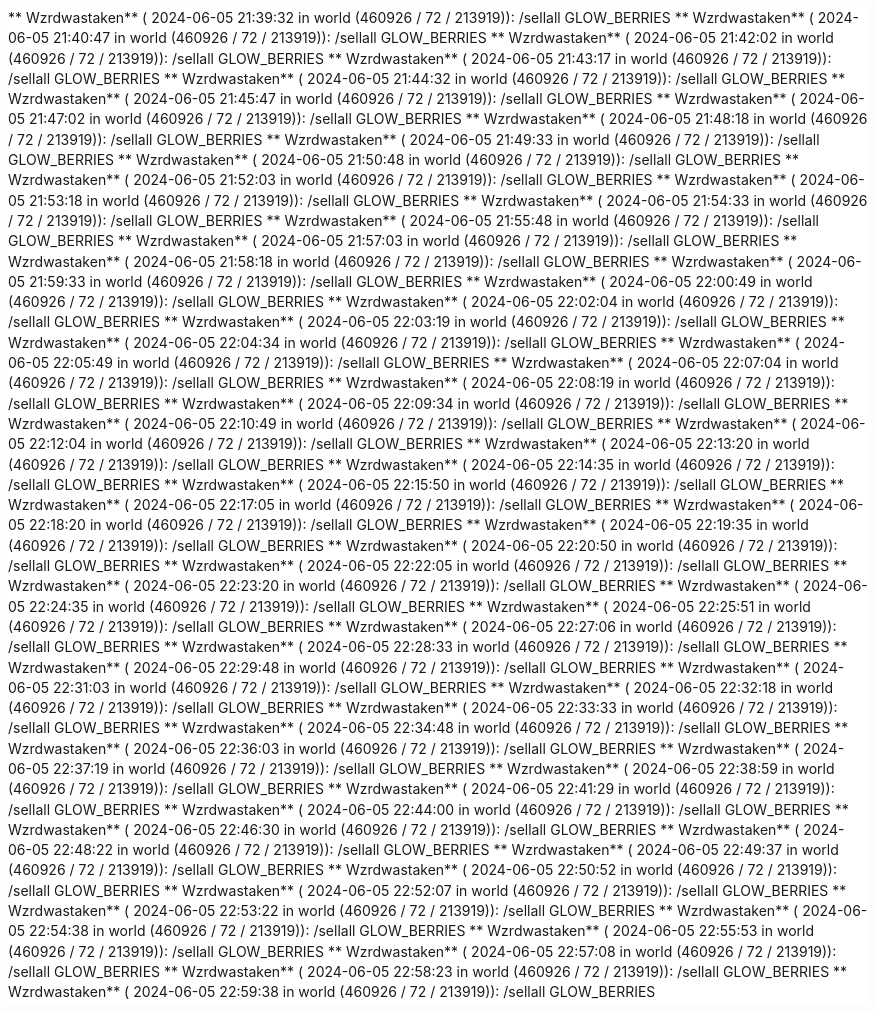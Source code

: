 ** Wzrdwastaken** ( 2024-06-05  21:39:32 in  world (460926 / 72 / 213919)): /sellall GLOW_BERRIES
** Wzrdwastaken** ( 2024-06-05  21:40:47 in  world (460926 / 72 / 213919)): /sellall GLOW_BERRIES
** Wzrdwastaken** ( 2024-06-05  21:42:02 in  world (460926 / 72 / 213919)): /sellall GLOW_BERRIES
** Wzrdwastaken** ( 2024-06-05  21:43:17 in  world (460926 / 72 / 213919)): /sellall GLOW_BERRIES
** Wzrdwastaken** ( 2024-06-05  21:44:32 in  world (460926 / 72 / 213919)): /sellall GLOW_BERRIES
** Wzrdwastaken** ( 2024-06-05  21:45:47 in  world (460926 / 72 / 213919)): /sellall GLOW_BERRIES
** Wzrdwastaken** ( 2024-06-05  21:47:02 in  world (460926 / 72 / 213919)): /sellall GLOW_BERRIES
** Wzrdwastaken** ( 2024-06-05  21:48:18 in  world (460926 / 72 / 213919)): /sellall GLOW_BERRIES
** Wzrdwastaken** ( 2024-06-05  21:49:33 in  world (460926 / 72 / 213919)): /sellall GLOW_BERRIES
** Wzrdwastaken** ( 2024-06-05  21:50:48 in  world (460926 / 72 / 213919)): /sellall GLOW_BERRIES
** Wzrdwastaken** ( 2024-06-05  21:52:03 in  world (460926 / 72 / 213919)): /sellall GLOW_BERRIES
** Wzrdwastaken** ( 2024-06-05  21:53:18 in  world (460926 / 72 / 213919)): /sellall GLOW_BERRIES
** Wzrdwastaken** ( 2024-06-05  21:54:33 in  world (460926 / 72 / 213919)): /sellall GLOW_BERRIES
** Wzrdwastaken** ( 2024-06-05  21:55:48 in  world (460926 / 72 / 213919)): /sellall GLOW_BERRIES
** Wzrdwastaken** ( 2024-06-05  21:57:03 in  world (460926 / 72 / 213919)): /sellall GLOW_BERRIES
** Wzrdwastaken** ( 2024-06-05  21:58:18 in  world (460926 / 72 / 213919)): /sellall GLOW_BERRIES
** Wzrdwastaken** ( 2024-06-05  21:59:33 in  world (460926 / 72 / 213919)): /sellall GLOW_BERRIES
** Wzrdwastaken** ( 2024-06-05  22:00:49 in  world (460926 / 72 / 213919)): /sellall GLOW_BERRIES
** Wzrdwastaken** ( 2024-06-05  22:02:04 in  world (460926 / 72 / 213919)): /sellall GLOW_BERRIES
** Wzrdwastaken** ( 2024-06-05  22:03:19 in  world (460926 / 72 / 213919)): /sellall GLOW_BERRIES
** Wzrdwastaken** ( 2024-06-05  22:04:34 in  world (460926 / 72 / 213919)): /sellall GLOW_BERRIES
** Wzrdwastaken** ( 2024-06-05  22:05:49 in  world (460926 / 72 / 213919)): /sellall GLOW_BERRIES
** Wzrdwastaken** ( 2024-06-05  22:07:04 in  world (460926 / 72 / 213919)): /sellall GLOW_BERRIES
** Wzrdwastaken** ( 2024-06-05  22:08:19 in  world (460926 / 72 / 213919)): /sellall GLOW_BERRIES
** Wzrdwastaken** ( 2024-06-05  22:09:34 in  world (460926 / 72 / 213919)): /sellall GLOW_BERRIES
** Wzrdwastaken** ( 2024-06-05  22:10:49 in  world (460926 / 72 / 213919)): /sellall GLOW_BERRIES
** Wzrdwastaken** ( 2024-06-05  22:12:04 in  world (460926 / 72 / 213919)): /sellall GLOW_BERRIES
** Wzrdwastaken** ( 2024-06-05  22:13:20 in  world (460926 / 72 / 213919)): /sellall GLOW_BERRIES
** Wzrdwastaken** ( 2024-06-05  22:14:35 in  world (460926 / 72 / 213919)): /sellall GLOW_BERRIES
** Wzrdwastaken** ( 2024-06-05  22:15:50 in  world (460926 / 72 / 213919)): /sellall GLOW_BERRIES
** Wzrdwastaken** ( 2024-06-05  22:17:05 in  world (460926 / 72 / 213919)): /sellall GLOW_BERRIES
** Wzrdwastaken** ( 2024-06-05  22:18:20 in  world (460926 / 72 / 213919)): /sellall GLOW_BERRIES
** Wzrdwastaken** ( 2024-06-05  22:19:35 in  world (460926 / 72 / 213919)): /sellall GLOW_BERRIES
** Wzrdwastaken** ( 2024-06-05  22:20:50 in  world (460926 / 72 / 213919)): /sellall GLOW_BERRIES
** Wzrdwastaken** ( 2024-06-05  22:22:05 in  world (460926 / 72 / 213919)): /sellall GLOW_BERRIES
** Wzrdwastaken** ( 2024-06-05  22:23:20 in  world (460926 / 72 / 213919)): /sellall GLOW_BERRIES
** Wzrdwastaken** ( 2024-06-05  22:24:35 in  world (460926 / 72 / 213919)): /sellall GLOW_BERRIES
** Wzrdwastaken** ( 2024-06-05  22:25:51 in  world (460926 / 72 / 213919)): /sellall GLOW_BERRIES
** Wzrdwastaken** ( 2024-06-05  22:27:06 in  world (460926 / 72 / 213919)): /sellall GLOW_BERRIES
** Wzrdwastaken** ( 2024-06-05  22:28:33 in  world (460926 / 72 / 213919)): /sellall GLOW_BERRIES
** Wzrdwastaken** ( 2024-06-05  22:29:48 in  world (460926 / 72 / 213919)): /sellall GLOW_BERRIES
** Wzrdwastaken** ( 2024-06-05  22:31:03 in  world (460926 / 72 / 213919)): /sellall GLOW_BERRIES
** Wzrdwastaken** ( 2024-06-05  22:32:18 in  world (460926 / 72 / 213919)): /sellall GLOW_BERRIES
** Wzrdwastaken** ( 2024-06-05  22:33:33 in  world (460926 / 72 / 213919)): /sellall GLOW_BERRIES
** Wzrdwastaken** ( 2024-06-05  22:34:48 in  world (460926 / 72 / 213919)): /sellall GLOW_BERRIES
** Wzrdwastaken** ( 2024-06-05  22:36:03 in  world (460926 / 72 / 213919)): /sellall GLOW_BERRIES
** Wzrdwastaken** ( 2024-06-05  22:37:19 in  world (460926 / 72 / 213919)): /sellall GLOW_BERRIES
** Wzrdwastaken** ( 2024-06-05  22:38:59 in  world (460926 / 72 / 213919)): /sellall GLOW_BERRIES
** Wzrdwastaken** ( 2024-06-05  22:41:29 in  world (460926 / 72 / 213919)): /sellall GLOW_BERRIES
** Wzrdwastaken** ( 2024-06-05  22:44:00 in  world (460926 / 72 / 213919)): /sellall GLOW_BERRIES
** Wzrdwastaken** ( 2024-06-05  22:46:30 in  world (460926 / 72 / 213919)): /sellall GLOW_BERRIES
** Wzrdwastaken** ( 2024-06-05  22:48:22 in  world (460926 / 72 / 213919)): /sellall GLOW_BERRIES
** Wzrdwastaken** ( 2024-06-05  22:49:37 in  world (460926 / 72 / 213919)): /sellall GLOW_BERRIES
** Wzrdwastaken** ( 2024-06-05  22:50:52 in  world (460926 / 72 / 213919)): /sellall GLOW_BERRIES
** Wzrdwastaken** ( 2024-06-05  22:52:07 in  world (460926 / 72 / 213919)): /sellall GLOW_BERRIES
** Wzrdwastaken** ( 2024-06-05  22:53:22 in  world (460926 / 72 / 213919)): /sellall GLOW_BERRIES
** Wzrdwastaken** ( 2024-06-05  22:54:38 in  world (460926 / 72 / 213919)): /sellall GLOW_BERRIES
** Wzrdwastaken** ( 2024-06-05  22:55:53 in  world (460926 / 72 / 213919)): /sellall GLOW_BERRIES
** Wzrdwastaken** ( 2024-06-05  22:57:08 in  world (460926 / 72 / 213919)): /sellall GLOW_BERRIES
** Wzrdwastaken** ( 2024-06-05  22:58:23 in  world (460926 / 72 / 213919)): /sellall GLOW_BERRIES
** Wzrdwastaken** ( 2024-06-05  22:59:38 in  world (460926 / 72 / 213919)): /sellall GLOW_BERRIES